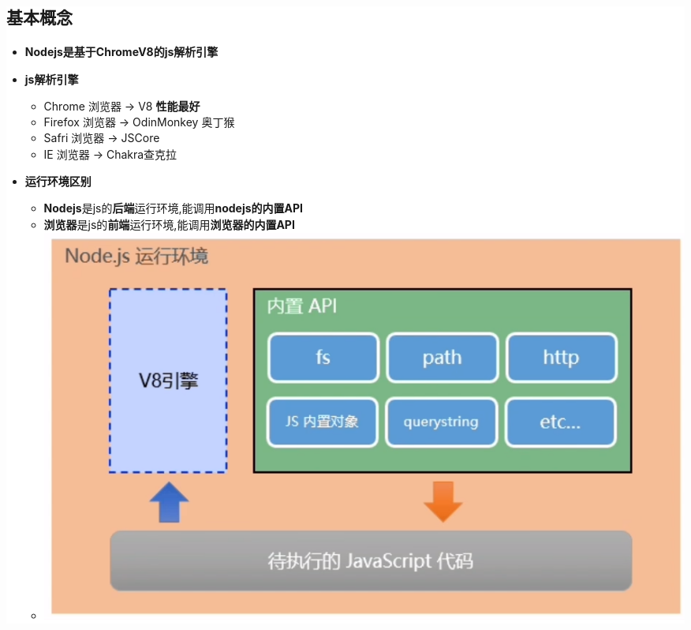## 基本概念

- <red>**Nodejs是基于ChromeV8的js解析引擎**</red>

- **js解析引擎**
  - Chrome 浏览器 -> V8 **性能最好**
  - Firefox 浏览器 ->   OdinMonkey 奥丁猴
  - Safri 浏览器 -> JSCore
  - IE 浏览器 -> Chakra查克拉
- **运行环境区别**
  - **Nodejs**是js的**后端**运行环境,能调用**nodejs的内置API**
  - **浏览器**是js的**前端**运行环境,能调用**浏览器的内置API**
  - ![图 3](./images/nodejs学习笔记/afb25ede4b5e464b04d2e39ded97f116b68c751c3bb781cd329d73e78c10ca58.png)  
